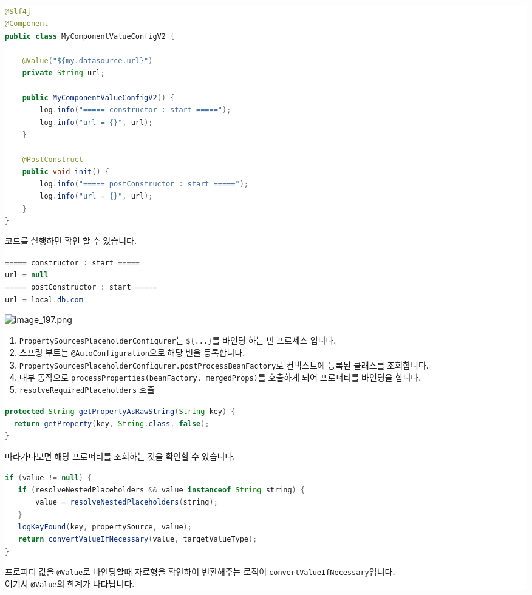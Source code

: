```Java
@Slf4j
@Component
public class MyComponentValueConfigV2 {

    @Value("${my.datasource.url}")
    private String url;

    public MyComponentValueConfigV2() {
        log.info("===== constructor : start =====");
        log.info("url = {}", url);
    }

    @PostConstruct
    public void init() {
        log.info("===== postConstructor : start =====");
        log.info("url = {}", url);
    }
}
```  
코드를 실행하면 확인 할 수 있습니다.
```Java
===== constructor : start =====
url = null
===== postConstructor : start =====
url = local.db.com
```  
![image_197.png](image_197.png)
  
1. `PropertySourcesPlaceholderConfigurer`는 `${...}`를 바인딩 하는 빈 프로세스 입니다.
2. 스프링 부트는 `@AutoConfiguration`으로 해당 빈을 등록합니다.
3. `PropertySourcesPlaceholderConfigurer.postProcessBeanFactory`로 컨택스트에 등록된 클래스를 조회합니다.
4. 내부 동작으로 `processProperties(beanFactory, mergedProps)`를 호출하게 되어 프로퍼티를 바인딩을 합니다.
5. `resolveRequiredPlaceholders` 호출  
  
```Java
protected String getPropertyAsRawString(String key) {
  return getProperty(key, String.class, false);
}
```  
따라가다보면 해당 프로퍼티를 조회하는 것을 확인할 수 있습니다.  
  
```Java
if (value != null) {
   if (resolveNestedPlaceholders && value instanceof String string) {
       value = resolveNestedPlaceholders(string);
   }
   logKeyFound(key, propertySource, value);
   return convertValueIfNecessary(value, targetValueType);
}
```  
프로퍼티 값을 `@Value`로 바인딩할때 자료형을 확인하여 변환해주는 로직이 `convertValueIfNecessary`입니다.  
여기서 `@Value`의 한계가 나타납니다.  
  